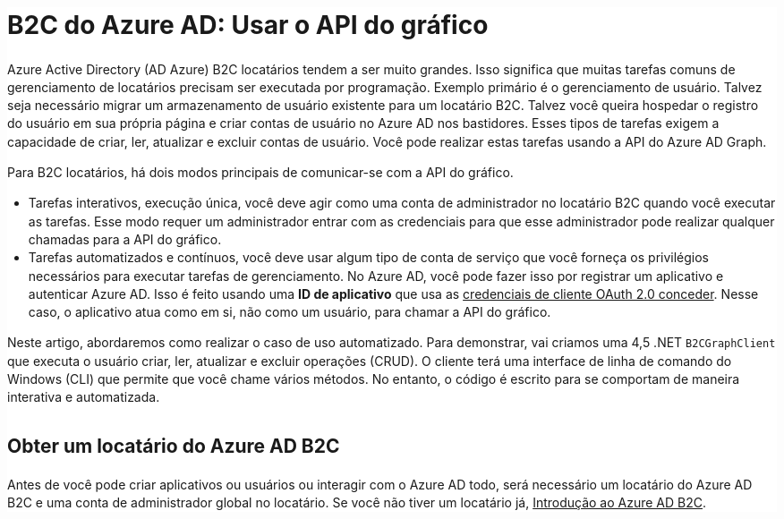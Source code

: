 <properties
    pageTitle="Active Directory do Azure B2C: Use o Graph API | Microsoft Azure"
    description="Como chamar a API de gráfico para um locatário B2C usando uma identidade de aplicativo para automatizar o processo."
    services="active-directory-b2c"
    documentationCenter=".net"
    authors="dstrockis"
    manager="mbaldwin"
    editor="bryanla"/>

<tags
    ms.service="active-directory-b2c"
    ms.workload="identity"
    ms.tgt_pltfrm="na"
    ms.devlang="dotnet"
    ms.topic="article"
    ms.date="08/30/2016"
    ms.author="dastrock"/>

# <a name="azure-ad-b2c-use-the-graph-api"></a>B2C do Azure AD: Usar o API do gráfico

Azure Active Directory (AD Azure) B2C locatários tendem a ser muito grandes. Isso significa que muitas tarefas comuns de gerenciamento de locatários precisam ser executada por programação. Exemplo primário é o gerenciamento de usuário. Talvez seja necessário migrar um armazenamento de usuário existente para um locatário B2C. Talvez você queira hospedar o registro do usuário em sua própria página e criar contas de usuário no Azure AD nos bastidores. Esses tipos de tarefas exigem a capacidade de criar, ler, atualizar e excluir contas de usuário. Você pode realizar estas tarefas usando a API do Azure AD Graph.

Para B2C locatários, há dois modos principais de comunicar-se com a API do gráfico.

- Tarefas interativos, execução única, você deve agir como uma conta de administrador no locatário B2C quando você executar as tarefas. Esse modo requer um administrador entrar com as credenciais para que esse administrador pode realizar qualquer chamadas para a API do gráfico.
- Tarefas automatizados e contínuos, você deve usar algum tipo de conta de serviço que você forneça os privilégios necessários para executar tarefas de gerenciamento. No Azure AD, você pode fazer isso por registrar um aplicativo e autenticar Azure AD. Isso é feito usando uma **ID de aplicativo** que usa as [credenciais de cliente OAuth 2.0 conceder](../active-directory/active-directory-authentication-scenarios.md#daemon-or-server-application-to-web-api). Nesse caso, o aplicativo atua como em si, não como um usuário, para chamar a API do gráfico.

Neste artigo, abordaremos como realizar o caso de uso automatizado. Para demonstrar, vai criamos uma 4,5 .NET `B2CGraphClient` que executa o usuário criar, ler, atualizar e excluir operações (CRUD). O cliente terá uma interface de linha de comando do Windows (CLI) que permite que você chame vários métodos. No entanto, o código é escrito para se comportam de maneira interativa e automatizada.

## <a name="get-an-azure-ad-b2c-tenant"></a>Obter um locatário do Azure AD B2C

Antes de você pode criar aplicativos ou usuários ou interagir com o Azure AD todo, será necessário um locatário do Azure AD B2C e uma conta de administrador global no locatário. Se você não tiver um locatário já, [Introdução ao Azure AD B2C](active-directory-b2c-get-started.md).
